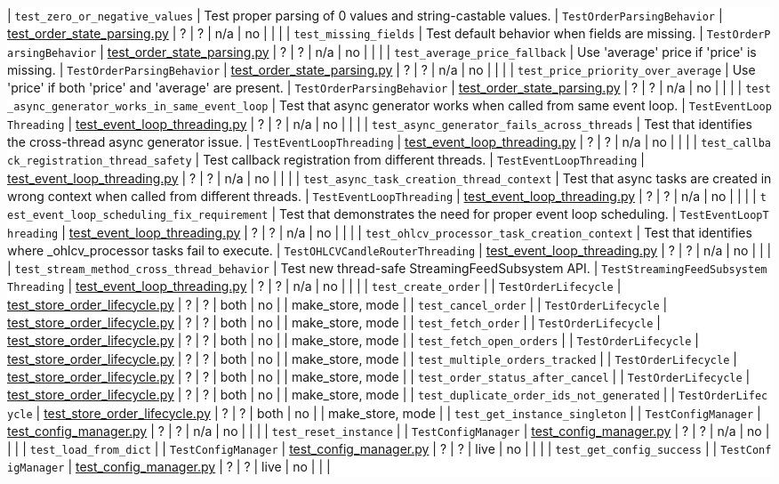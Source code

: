 | `test_zero_or_negative_values` | Test proper parsing of 0 values and string-castable values. | `TestOrderParsingBehavior` | [test_order_state_parsing.py](https://github.com/LachlanBridges/cracktrader/blob/main/tests/unit/order/test_order_state_parsing.py#L75) | ? | ? | n/a | no |  |  |
| `test_missing_fields` | Test default behavior when fields are missing. | `TestOrderParsingBehavior` | [test_order_state_parsing.py](https://github.com/LachlanBridges/cracktrader/blob/main/tests/unit/order/test_order_state_parsing.py#L87) | ? | ? | n/a | no |  |  |
| `test_average_price_fallback` | Use 'average' price if 'price' is missing. | `TestOrderParsingBehavior` | [test_order_state_parsing.py](https://github.com/LachlanBridges/cracktrader/blob/main/tests/unit/order/test_order_state_parsing.py#L96) | ? | ? | n/a | no |  |  |
| `test_price_priority_over_average` | Use 'price' if both 'price' and 'average' are present. | `TestOrderParsingBehavior` | [test_order_state_parsing.py](https://github.com/LachlanBridges/cracktrader/blob/main/tests/unit/order/test_order_state_parsing.py#L102) | ? | ? | n/a | no |  |  |
| `test_async_generator_works_in_same_event_loop` | Test that async generator works when called from same event loop. | `TestEventLoopThreading` | [test_event_loop_threading.py](https://github.com/LachlanBridges/cracktrader/blob/main/tests/unit/store/test_event_loop_threading.py#L42) | ? | ? | n/a | no |  |  |
| `test_async_generator_fails_across_threads` | Test that identifies the cross-thread async generator issue. | `TestEventLoopThreading` | [test_event_loop_threading.py](https://github.com/LachlanBridges/cracktrader/blob/main/tests/unit/store/test_event_loop_threading.py#L82) | ? | ? | n/a | no |  |  |
| `test_callback_registration_thread_safety` | Test callback registration from different threads. | `TestEventLoopThreading` | [test_event_loop_threading.py](https://github.com/LachlanBridges/cracktrader/blob/main/tests/unit/store/test_event_loop_threading.py#L165) | ? | ? | n/a | no |  |  |
| `test_async_task_creation_thread_context` | Test that async tasks are created in wrong context when called from different threads. | `TestEventLoopThreading` | [test_event_loop_threading.py](https://github.com/LachlanBridges/cracktrader/blob/main/tests/unit/store/test_event_loop_threading.py#L242) | ? | ? | n/a | no |  |  |
| `test_event_loop_scheduling_fix_requirement` | Test that demonstrates the need for proper event loop scheduling. | `TestEventLoopThreading` | [test_event_loop_threading.py](https://github.com/LachlanBridges/cracktrader/blob/main/tests/unit/store/test_event_loop_threading.py#L324) | ? | ? | n/a | no |  |  |
| `test_ohlcv_processor_task_creation_context` | Test that identifies where _ohlcv_processor tasks fail to execute. | `TestOHLCVCandleRouterThreading` | [test_event_loop_threading.py](https://github.com/LachlanBridges/cracktrader/blob/main/tests/unit/store/test_event_loop_threading.py#L395) | ? | ? | n/a | no |  |  |
| `test_stream_method_cross_thread_behavior` | Test new thread-safe StreamingFeedSubsystem API. | `TestStreamingFeedSubsystemThreading` | [test_event_loop_threading.py](https://github.com/LachlanBridges/cracktrader/blob/main/tests/unit/store/test_event_loop_threading.py#L466) | ? | ? | n/a | no |  |  |
| `test_create_order` |  | `TestOrderLifecycle` | [test_store_order_lifecycle.py](https://github.com/LachlanBridges/cracktrader/blob/main/tests/unit/store/test_store_order_lifecycle.py#L23) | ? | ? | both | no |  | make_store, mode |
| `test_cancel_order` |  | `TestOrderLifecycle` | [test_store_order_lifecycle.py](https://github.com/LachlanBridges/cracktrader/blob/main/tests/unit/store/test_store_order_lifecycle.py#L33) | ? | ? | both | no |  | make_store, mode |
| `test_fetch_order` |  | `TestOrderLifecycle` | [test_store_order_lifecycle.py](https://github.com/LachlanBridges/cracktrader/blob/main/tests/unit/store/test_store_order_lifecycle.py#L40) | ? | ? | both | no |  | make_store, mode |
| `test_fetch_open_orders` |  | `TestOrderLifecycle` | [test_store_order_lifecycle.py](https://github.com/LachlanBridges/cracktrader/blob/main/tests/unit/store/test_store_order_lifecycle.py#L47) | ? | ? | both | no |  | make_store, mode |
| `test_multiple_orders_tracked` |  | `TestOrderLifecycle` | [test_store_order_lifecycle.py](https://github.com/LachlanBridges/cracktrader/blob/main/tests/unit/store/test_store_order_lifecycle.py#L54) | ? | ? | both | no |  | make_store, mode |
| `test_order_status_after_cancel` |  | `TestOrderLifecycle` | [test_store_order_lifecycle.py](https://github.com/LachlanBridges/cracktrader/blob/main/tests/unit/store/test_store_order_lifecycle.py#L62) | ? | ? | both | no |  | make_store, mode |
| `test_duplicate_order_ids_not_generated` |  | `TestOrderLifecycle` | [test_store_order_lifecycle.py](https://github.com/LachlanBridges/cracktrader/blob/main/tests/unit/store/test_store_order_lifecycle.py#L69) | ? | ? | both | no |  | make_store, mode |
| `test_get_instance_singleton` |  | `TestConfigManager` | [test_config_manager.py](https://github.com/LachlanBridges/cracktrader/blob/main/tests/unit/utils/test_config_manager.py#L10) | ? | ? | n/a | no |  |  |
| `test_reset_instance` |  | `TestConfigManager` | [test_config_manager.py](https://github.com/LachlanBridges/cracktrader/blob/main/tests/unit/utils/test_config_manager.py#L17) | ? | ? | n/a | no |  |  |
| `test_load_from_dict` |  | `TestConfigManager` | [test_config_manager.py](https://github.com/LachlanBridges/cracktrader/blob/main/tests/unit/utils/test_config_manager.py#L24) | ? | ? | live | no |  |  |
| `test_get_config_success` |  | `TestConfigManager` | [test_config_manager.py](https://github.com/LachlanBridges/cracktrader/blob/main/tests/unit/utils/test_config_manager.py#L31) | ? | ? | live | no |  |  |